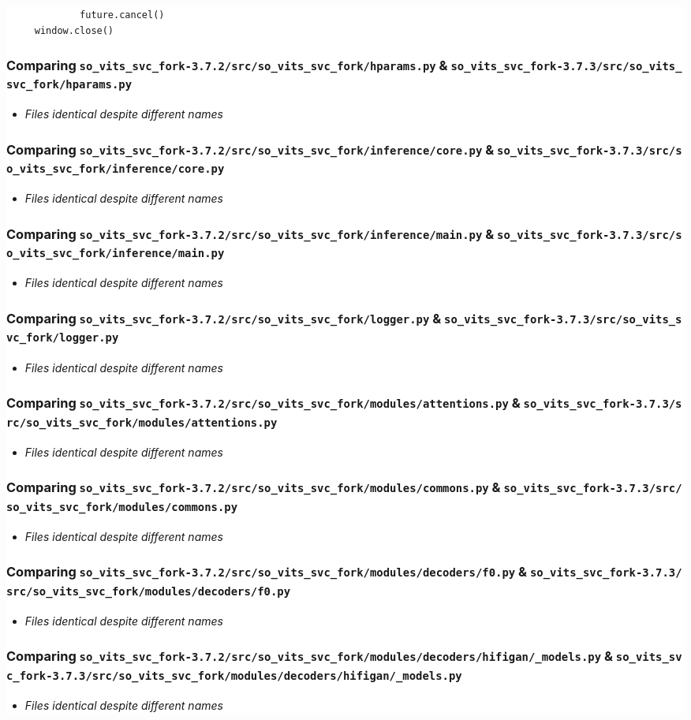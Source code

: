```diff
             future.cancel()
     window.close()
```

### Comparing `so_vits_svc_fork-3.7.2/src/so_vits_svc_fork/hparams.py` & `so_vits_svc_fork-3.7.3/src/so_vits_svc_fork/hparams.py`

 * *Files identical despite different names*

### Comparing `so_vits_svc_fork-3.7.2/src/so_vits_svc_fork/inference/core.py` & `so_vits_svc_fork-3.7.3/src/so_vits_svc_fork/inference/core.py`

 * *Files identical despite different names*

### Comparing `so_vits_svc_fork-3.7.2/src/so_vits_svc_fork/inference/main.py` & `so_vits_svc_fork-3.7.3/src/so_vits_svc_fork/inference/main.py`

 * *Files identical despite different names*

### Comparing `so_vits_svc_fork-3.7.2/src/so_vits_svc_fork/logger.py` & `so_vits_svc_fork-3.7.3/src/so_vits_svc_fork/logger.py`

 * *Files identical despite different names*

### Comparing `so_vits_svc_fork-3.7.2/src/so_vits_svc_fork/modules/attentions.py` & `so_vits_svc_fork-3.7.3/src/so_vits_svc_fork/modules/attentions.py`

 * *Files identical despite different names*

### Comparing `so_vits_svc_fork-3.7.2/src/so_vits_svc_fork/modules/commons.py` & `so_vits_svc_fork-3.7.3/src/so_vits_svc_fork/modules/commons.py`

 * *Files identical despite different names*

### Comparing `so_vits_svc_fork-3.7.2/src/so_vits_svc_fork/modules/decoders/f0.py` & `so_vits_svc_fork-3.7.3/src/so_vits_svc_fork/modules/decoders/f0.py`

 * *Files identical despite different names*

### Comparing `so_vits_svc_fork-3.7.2/src/so_vits_svc_fork/modules/decoders/hifigan/_models.py` & `so_vits_svc_fork-3.7.3/src/so_vits_svc_fork/modules/decoders/hifigan/_models.py`

 * *Files identical despite different names*
